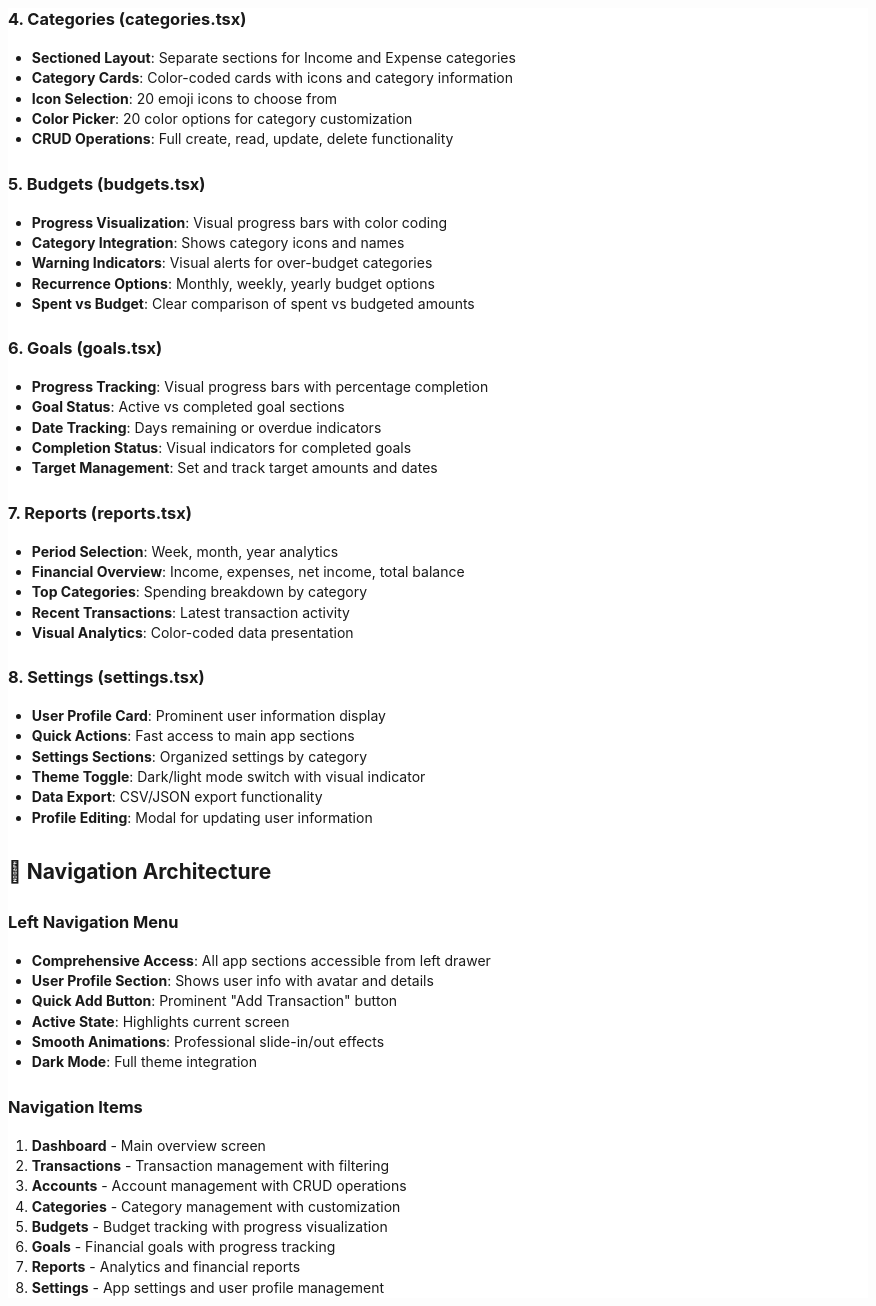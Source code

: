 ### **4. Categories (categories.tsx)**
- **Sectioned Layout**: Separate sections for Income and Expense categories
- **Category Cards**: Color-coded cards with icons and category information
- **Icon Selection**: 20 emoji icons to choose from
- **Color Picker**: 20 color options for category customization
- **CRUD Operations**: Full create, read, update, delete functionality

### **5. Budgets (budgets.tsx)**
- **Progress Visualization**: Visual progress bars with color coding
- **Category Integration**: Shows category icons and names
- **Warning Indicators**: Visual alerts for over-budget categories
- **Recurrence Options**: Monthly, weekly, yearly budget options
- **Spent vs Budget**: Clear comparison of spent vs budgeted amounts

### **6. Goals (goals.tsx)**
- **Progress Tracking**: Visual progress bars with percentage completion
- **Goal Status**: Active vs completed goal sections
- **Date Tracking**: Days remaining or overdue indicators
- **Completion Status**: Visual indicators for completed goals
- **Target Management**: Set and track target amounts and dates

### **7. Reports (reports.tsx)**
- **Period Selection**: Week, month, year analytics
- **Financial Overview**: Income, expenses, net income, total balance
- **Top Categories**: Spending breakdown by category
- **Recent Transactions**: Latest transaction activity
- **Visual Analytics**: Color-coded data presentation

### **8. Settings (settings.tsx)**
- **User Profile Card**: Prominent user information display
- **Quick Actions**: Fast access to main app sections
- **Settings Sections**: Organized settings by category
- **Theme Toggle**: Dark/light mode switch with visual indicator
- **Data Export**: CSV/JSON export functionality
- **Profile Editing**: Modal for updating user information

## 🎯 Navigation Architecture

### **Left Navigation Menu**
- **Comprehensive Access**: All app sections accessible from left drawer
- **User Profile Section**: Shows user info with avatar and details
- **Quick Add Button**: Prominent "Add Transaction" button
- **Active State**: Highlights current screen
- **Smooth Animations**: Professional slide-in/out effects
- **Dark Mode**: Full theme integration

### **Navigation Items**
1. **Dashboard** - Main overview screen
2. **Transactions** - Transaction management with filtering
3. **Accounts** - Account management with CRUD operations
4. **Categories** - Category management with customization
5. **Budgets** - Budget tracking with progress visualization
6. **Goals** - Financial goals with progress tracking
7. **Reports** - Analytics and financial reports
8. **Settings** - App settings and user profile management
